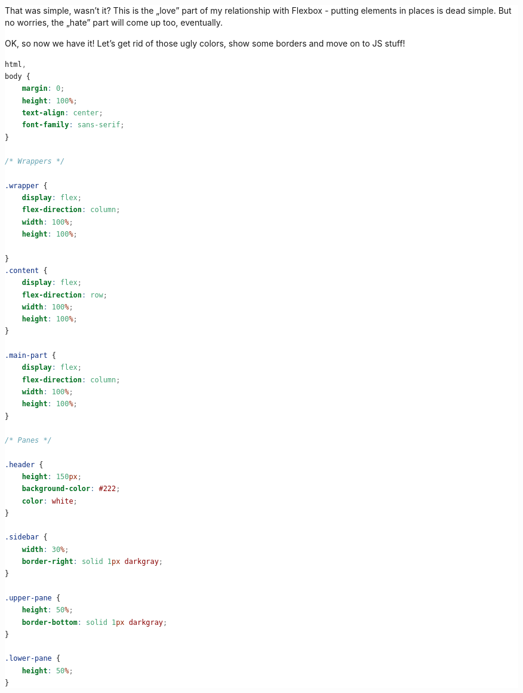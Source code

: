 That was simple, wasn’t it? This is the „love” part of my relationship with Flexbox - putting elements in places is dead simple. But no worries, the „hate” part will come up too, eventually.

OK, so now we have it! Let’s get rid of those ugly colors, show some borders and move on to JS stuff!

```css
html,
body {
    margin: 0;
    height: 100%;
    text-align: center;
    font-family: sans-serif;
}

/* Wrappers */

.wrapper {
    display: flex;
    flex-direction: column;
    width: 100%;
    height: 100%;
    
}
.content {
    display: flex;
    flex-direction: row;
    width: 100%;
    height: 100%;
}

.main-part {
    display: flex;
    flex-direction: column;
    width: 100%;
    height: 100%;
}

/* Panes */

.header {
    height: 150px;
    background-color: #222;
    color: white;
}

.sidebar {
    width: 30%;
    border-right: solid 1px darkgray;
}

.upper-pane {
    height: 50%;
    border-bottom: solid 1px darkgray;
}

.lower-pane {
    height: 50%;
}
```
